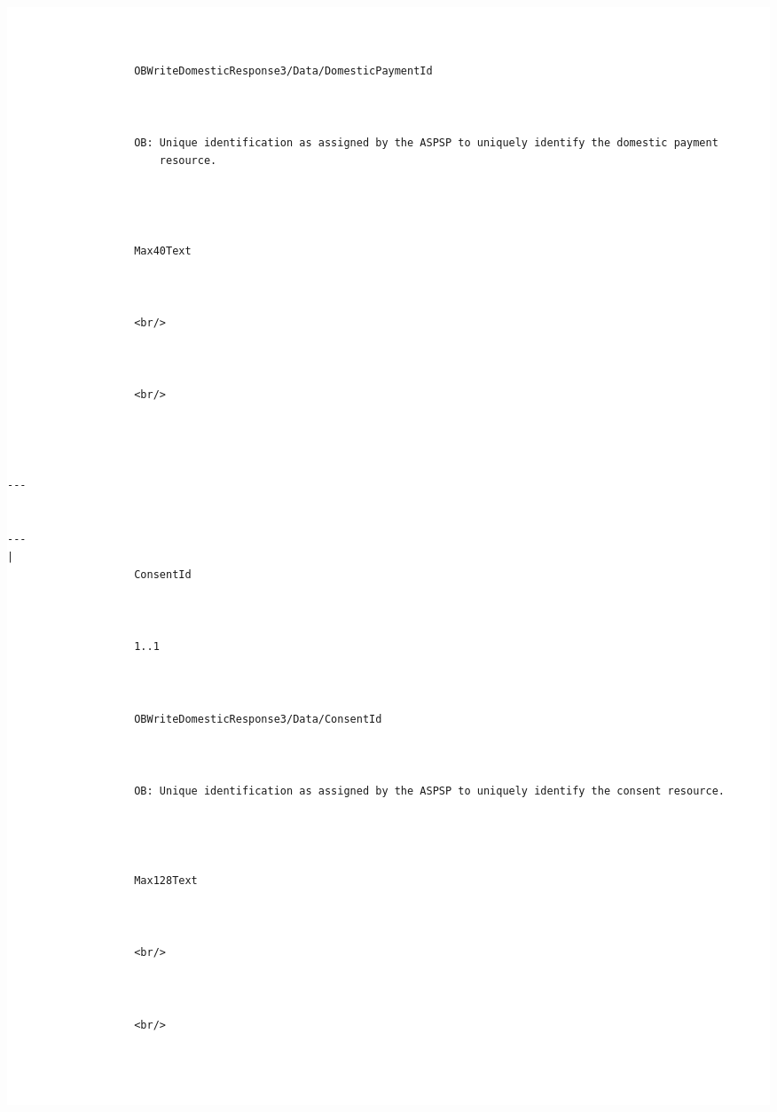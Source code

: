 ```



                    OBWriteDomesticResponse3/Data/DomesticPaymentId



                    OB: Unique identification as assigned by the ASPSP to uniquely identify the domestic payment
                        resource.
                    



                    Max40Text



                    <br/>



                    <br/>



                
---

                
---
| 
                    ConsentId



                    1..1



                    OBWriteDomesticResponse3/Data/ConsentId



                    OB: Unique identification as assigned by the ASPSP to uniquely identify the consent resource.
                    



                    Max128Text



                    <br/>



                    <br/>



                
```